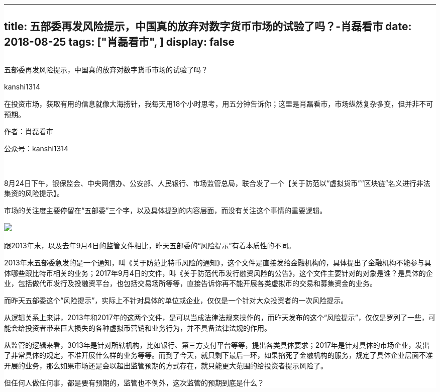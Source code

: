
---
title:  五部委再发风险提示，中国真的放弃对数字货币市场的试验了吗？-肖磊看市
date: 2018-08-25
tags: ["肖磊看市", ]
display: false
---


## 



五部委再发风险提示，中国真的放弃对数字货币市场的试验了吗？




kanshi1314




在投资市场，获取有用的信息就像大海捞针，我每天用18个小时思考，用五分钟告诉你；这里是肖磊看市，市场纵然复杂多变，但并非不可预期。


作者：肖磊看市

公众号：kanshi1314

&nbsp;

8月24日下午，银保监会、中央网信办、公安部、人民银行、市场监管总局，联合发了一个【关于防范以“虚拟货币”“区块链”名义进行非法集资的风险提示】。



市场的关注度主要停留在“五部委”三个字，以及具体提到的内容层面，而没有关注这个事情的重要逻辑。



<img class="" data-backh="351" data-backw="558" data-before-oversubscription-url="https://mmbiz.qpic.cn/mmbiz_png/rIYcHn0KrPSlGBkXjUKQSEMMDRYuicQCrhw2rUBxSGkm3cZFEicIs9YX8qZkKKfp7Hyxmn75UVmron1iaZfsqBiclQ/0?wx_fmt=png" data-copyright="0" data-ratio="0.628421052631579" data-s="300,640" src="https://mmbiz.qpic.cn/mmbiz_png/rIYcHn0KrPSlGBkXjUKQSEMMDRYuicQCrhw2rUBxSGkm3cZFEicIs9YX8qZkKKfp7Hyxmn75UVmron1iaZfsqBiclQ/640?wx_fmt=png" data-type="png" data-w="950" style="width: 100%;height: auto;">



跟2013年末，以及去年9月4日的监管文件相比，昨天五部委的“风险提示”有着本质性的不同。



2013年末五部委急发的是一个通知，叫《关于防范比特币风险的通知》，这个文件是直接发给金融机构的，具体提出了金融机构不能参与具体哪些跟比特币相关的业务；2017年9月4日的文件，叫《关于防范代币发行融资风险的公告》，这个文件主要针对的对象是谁？是具体的企业，包括做代币发行及投融资平台，也包括交易场所等等，直接告诉你再不能开展各类虚拟币的交易和募集资金的业务。



而昨天五部委这个“风险提示”，实际上不针对具体的单位或企业，仅仅是一个针对大众投资者的一次风险提示。



从逻辑关系上来讲，2013年和2017年的这两个文件，是可以当成法律法规来操作的，而昨天发布的这个“风险提示”，仅仅是罗列了一些，可能会给投资者带来巨大损失的各种虚拟币营销和业务行为，并不具备法律法规的作用。



从监管的逻辑来看，3013年是针对所辖机构，比如银行、第三方支付平台等等，提出各类具体要求；2017年是针对具体的市场企业，发出了非常具体的规定，不准开展什么样的业务等等。而到了今天，就只剩下最后一环，如果掐死了金融机构的服务，规定了具体企业层面不准开展的业务，那么如果市场还是会以超出监管预期的方式存在，就只能更大范围的给投资者提示风险了。



但任何人做任何事，都是要有预期的，监管也不例外，这次监管的预期到底是什么？

